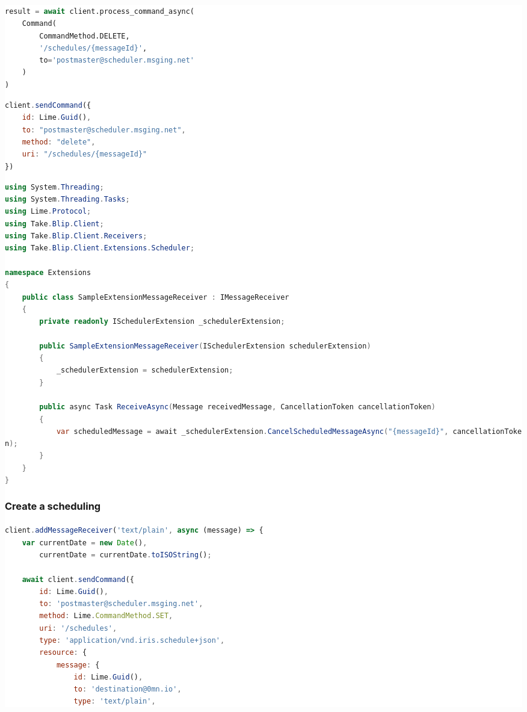 ```python
result = await client.process_command_async(
    Command(
        CommandMethod.DELETE,
        '/schedules/{messageId}',
        to='postmaster@scheduler.msging.net'
    )
)
```

```javascript
client.sendCommand({
    id: Lime.Guid(),
    to: "postmaster@scheduler.msging.net",
    method: "delete",
    uri: "/schedules/{messageId}"
})
```

```csharp
using System.Threading;
using System.Threading.Tasks;
using Lime.Protocol;
using Take.Blip.Client;
using Take.Blip.Client.Receivers;
using Take.Blip.Client.Extensions.Scheduler;

namespace Extensions
{
    public class SampleExtensionMessageReceiver : IMessageReceiver
    {
        private readonly ISchedulerExtension _schedulerExtension;

        public SampleExtensionMessageReceiver(ISchedulerExtension schedulerExtension)
        {
            _schedulerExtension = schedulerExtension;
        }

        public async Task ReceiveAsync(Message receivedMessage, CancellationToken cancellationToken)
        {
            var scheduledMessage = await _schedulerExtension.CancelScheduledMessageAsync("{messageId}", cancellationToken);
        }
    }
}
```

### Create a scheduling

```javascript
client.addMessageReceiver('text/plain', async (message) => {
    var currentDate = new Date(),
        currentDate = currentDate.toISOString();

    await client.sendCommand({  
        id: Lime.Guid(),
        to: 'postmaster@scheduler.msging.net',
        method: Lime.CommandMethod.SET,
        uri: '/schedules',
        type: 'application/vnd.iris.schedule+json',
        resource: {  
            message: {  
                id: Lime.Guid(),
                to: 'destination@0mn.io',
                type: 'text/plain',
```
